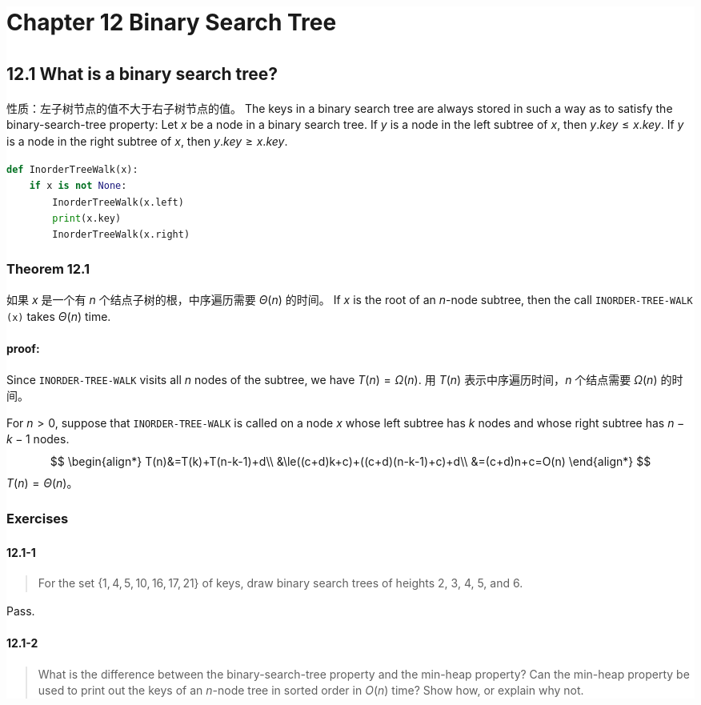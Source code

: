 # Chapter 12 Binary Search Tree

## 12.1 What is a binary search tree?

性质：左子树节点的值不大于右子树节点的值。
The keys in a binary search tree are always stored in such a way as to satisfy the binary-search-tree property: Let $x$ be a node in a binary search tree. If $y$ is a node in the left subtree of $x$, then $y.key \le x.key$. If $y$ is a node in the right subtree of $x$, then $y.key \ge x.key$.

```python
def InorderTreeWalk(x):
    if x is not None:
        InorderTreeWalk(x.left)
        print(x.key)
        InorderTreeWalk(x.right)
```

### Theorem 12.1

如果 $x$ 是一个有 $n$ 个结点子树的根，中序遍历需要 $\Theta(n)$ 的时间。
If $x$ is the root of an $n$-node subtree, then the call `INORDER-TREE-WALK(x)` takes $\Theta(n)$ time.

#### proof:

Since `INORDER-TREE-WALK` visits all $n$ nodes of the subtree, we have $T(n)=\Omega(n)$.
用 $T(n)$ 表示中序遍历时间，$n$ 个结点需要 $\Omega(n)$ 的时间。

For $n > 0$, suppose that `INORDER-TREE-WALK` is called on a node $x$ whose left subtree has $k$ nodes and whose right subtree has $n-k-1$ nodes.
$$
\begin{align*}
T(n)&=T(k)+T(n-k-1)+d\\
&\le((c+d)k+c)+((c+d)(n-k-1)+c)+d\\
&=(c+d)n+c=O(n)
\end{align*}
$$
$T(n)=\Theta(n)$。

### Exercises

#### 12.1-1

> For the set $\{1,4,5,10,16,17,21\}$ of keys, draw binary search trees of heights 2, 3, 4, 5, and 6.

Pass.

#### 12.1-2

> What is the difference between the binary-search-tree property and the min-heap property? Can the min-heap property be used to print out the keys of an $n$-node tree in sorted order in $O(n)$ time? Show how, or explain why not.
